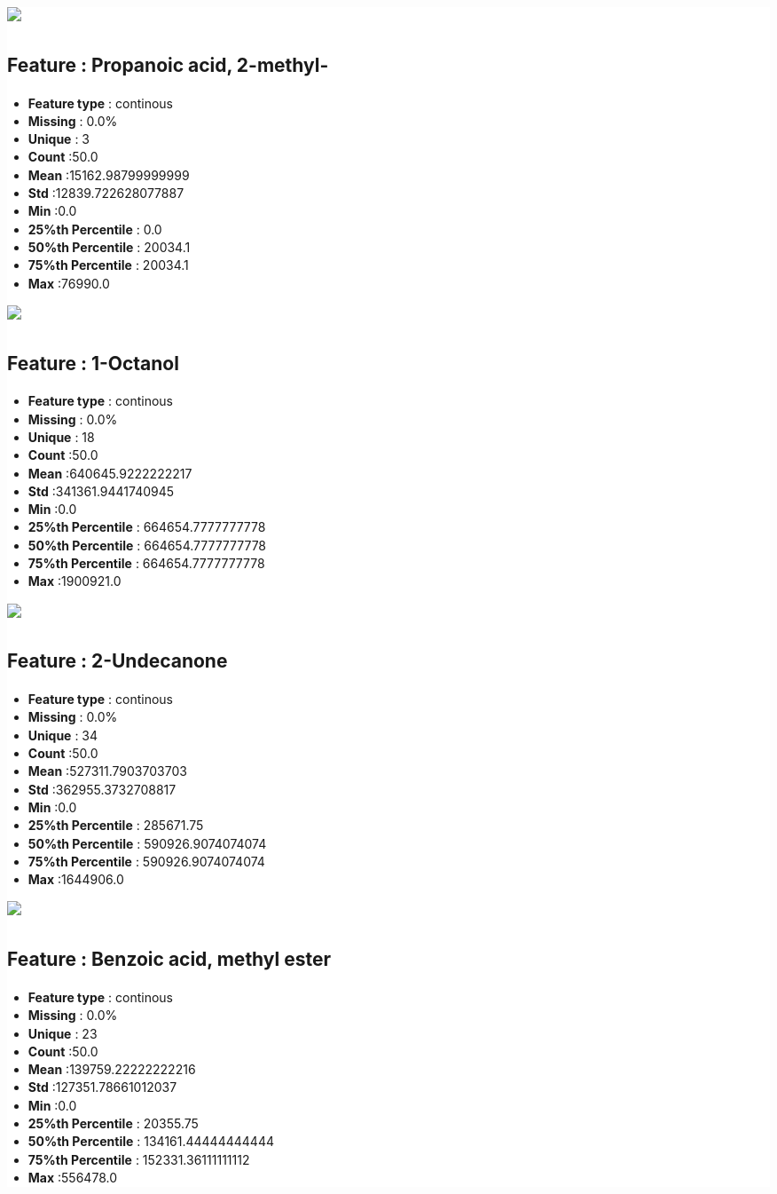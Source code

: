 ![](Propanoic_acid.png)
## Feature : Propanoic acid, 2-methyl-
- **Feature type** : continous
- **Missing** : 0.0%
- **Unique** : 3
- **Count** :50.0
- **Mean** :15162.98799999999
- **Std** :12839.722628077887
- **Min** :0.0
- **25%th Percentile** : 0.0
- **50%th Percentile** : 20034.1
- **75%th Percentile** : 20034.1
- **Max** :76990.0

![](Propanoic_acid_2-methyl-.png)
## Feature : 1-Octanol
- **Feature type** : continous
- **Missing** : 0.0%
- **Unique** : 18
- **Count** :50.0
- **Mean** :640645.9222222217
- **Std** :341361.9441740945
- **Min** :0.0
- **25%th Percentile** : 664654.7777777778
- **50%th Percentile** : 664654.7777777778
- **75%th Percentile** : 664654.7777777778
- **Max** :1900921.0

![](1-Octanol.png)
## Feature : 2-Undecanone
- **Feature type** : continous
- **Missing** : 0.0%
- **Unique** : 34
- **Count** :50.0
- **Mean** :527311.7903703703
- **Std** :362955.3732708817
- **Min** :0.0
- **25%th Percentile** : 285671.75
- **50%th Percentile** : 590926.9074074074
- **75%th Percentile** : 590926.9074074074
- **Max** :1644906.0

![](2-Undecanone.png)
## Feature : Benzoic acid, methyl ester
- **Feature type** : continous
- **Missing** : 0.0%
- **Unique** : 23
- **Count** :50.0
- **Mean** :139759.22222222216
- **Std** :127351.78661012037
- **Min** :0.0
- **25%th Percentile** : 20355.75
- **50%th Percentile** : 134161.44444444444
- **75%th Percentile** : 152331.36111111112
- **Max** :556478.0
